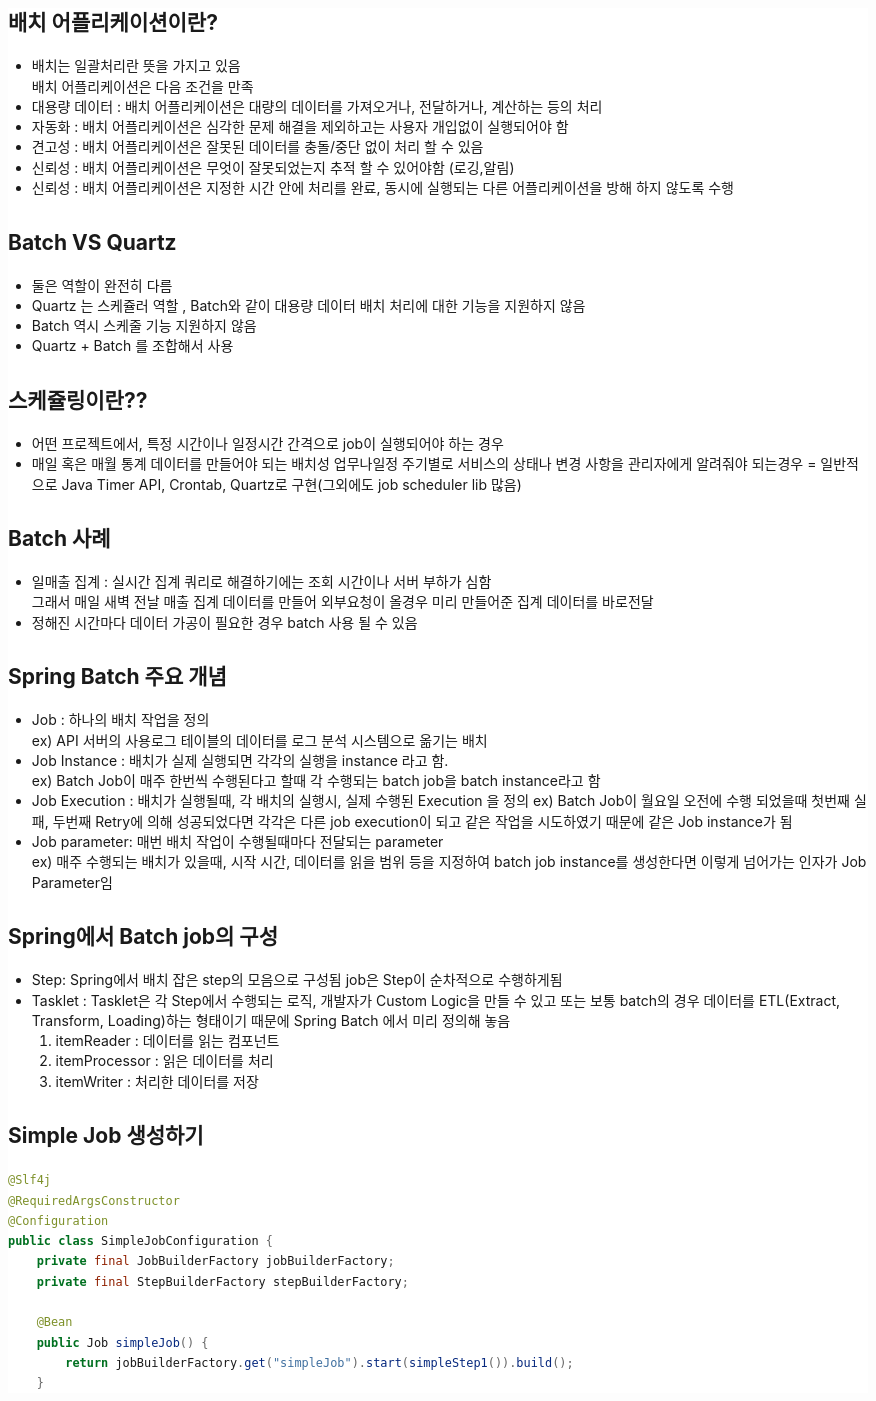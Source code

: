 ## 배치 어플리케이션이란?
- 배치는 일괄처리란 뜻을 가지고 있음   
배치 어플리케이션은 다음 조건을 만족
- 대용량 데이터 : 배치 어플리케이션은 대량의 데이터를 가져오거나, 전달하거나, 계산하는 등의 처리
- 자동화 : 배치 어플리케이션은 심각한 문제 해결을 제외하고는 사용자 개입없이 실행되어야 함
- 견고성 : 배치 어플리케이션은 잘못된 데이터를 충돌/중단 없이 처리 할 수 있음
- 신뢰성 : 배치 어플리케이션은 무엇이 잘못되었는지 추적 할 수 있어야함 (로깅,알림) 
- 신뢰성 : 배치 어플리케이션은 지정한 시간 안에 처리를 완료, 동시에 실행되는 다른 어플리케이션을 방해 하지 않도록 수행

## Batch VS Quartz
- 둘은 역할이 완전히 다름 
- Quartz 는 스케쥴러 역할 , Batch와 같이 대용량 데이터 배치 처리에 대한 기능을 지원하지 않음
- Batch 역시 스케줄 기능 지원하지 않음
- Quartz + Batch 를 조합해서 사용

## 스케쥴링이란??
 - 어떤 프로젝트에서, 특정 시간이나 일정시간 간격으로 job이 실행되어야 하는 경우 
 - 매일 혹은 매월 통계 데이터를 만들어야 되는 배치성 업무나일정 주기별로 서비스의 상태나 변경 사항을 관리자에게 알려줘야 되는경우
 = 일반적으로 Java Timer API, Crontab, Quartz로 구현(그외에도 job scheduler lib 많음)

## Batch 사례
- 일매출 집계 : 실시간 집계 쿼리로 해결하기에는 조회 시간이나 서버 부하가 심함   
  그래서 매일 새벽 전날 매출 집계 데이터를 만들어 외부요청이 올경우 미리 만들어준 집계 데이터를 바로전달
- 정해진 시간마다 데이터 가공이 필요한 경우 batch 사용 될 수 있음 

## Spring Batch 주요 개념
- Job : 하나의 배치 작업을 정의   
  ex) API 서버의 사용로그 테이블의 데이터를 로그 분석 시스템으로 옮기는 배치
- Job Instance : 배치가 실제 실행되면 각각의 실행을 instance 라고 함.  
  ex) Batch Job이 매주 한번씩 수행된다고 할때 각 수행되는 batch job을 batch instance라고 함  
- Job Execution : 배치가 실행될때, 각 배치의 실행시, 실제 수행된 Execution 을 정의
  ex) Batch Job이 월요일 오전에 수행 되었을때 첫번째 실패, 두번째 Retry에 의해 성공되었다면 
  각각은 다른 job execution이 되고 같은 작업을 시도하였기 때문에 같은 Job instance가 됨
- Job parameter: 매번 배치 작업이 수행될때마다 전달되는 parameter  
  ex) 매주 수행되는 배치가 있을때, 시작 시간, 데이터를 읽을 범위 등을 지정하여 batch job instance를 생성한다면 
    이렇게 넘어가는 인자가 Job Parameter임

## Spring에서 Batch job의 구성 
- Step: Spring에서 배치 잡은 step의 모음으로 구성됨 job은 Step이 순차적으로 수행하게됨
- Tasklet : Tasklet은 각 Step에서 수행되는 로직, 개발자가 Custom Logic을 만들 수 있고 또는 보통 batch의 경우 데이터를 
  ETL(Extract, Transform, Loading)하는 형태이기 때문에 Spring Batch 에서 미리 정의해 놓음
    1. itemReader : 데이터를 읽는 컴포넌트
    2. itemProcessor : 읽은 데이터를 처리 
    3. itemWriter : 처리한 데이터를 저장
    
## Simple Job 생성하기 
~~~java
@Slf4j
@RequiredArgsConstructor
@Configuration
public class SimpleJobConfiguration {
    private final JobBuilderFactory jobBuilderFactory;
    private final StepBuilderFactory stepBuilderFactory;

    @Bean
    public Job simpleJob() {
        return jobBuilderFactory.get("simpleJob").start(simpleStep1()).build();
    }

~~~